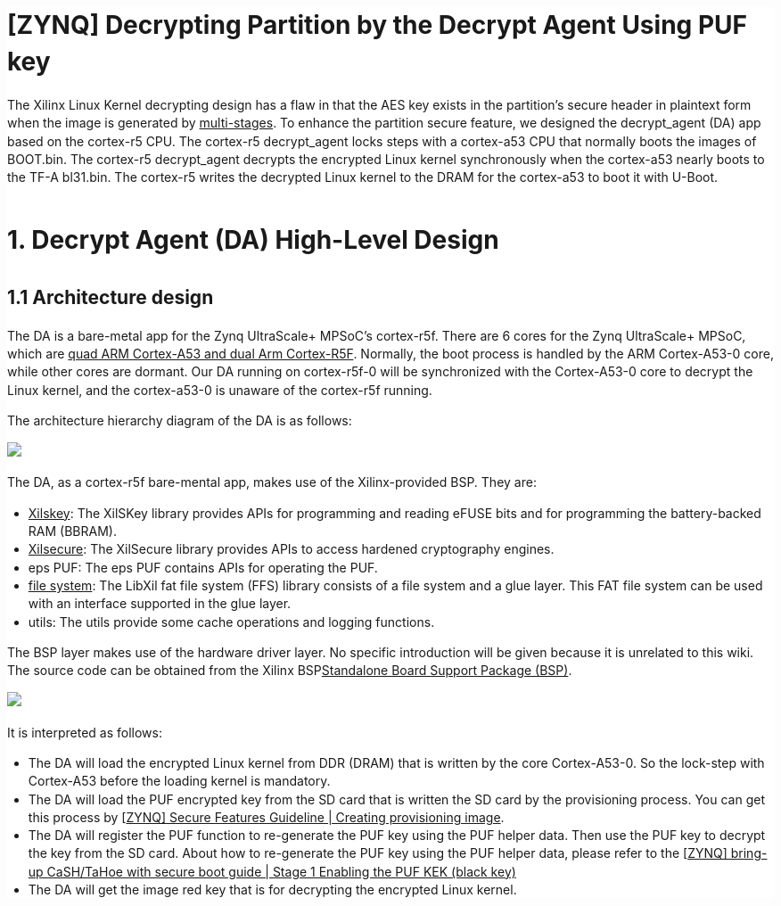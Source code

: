 # [ZYNQ] Decrypting Partition by the Decrypt Agent Using PUF key

The Xilinx Linux Kernel decrypting design has a flaw in that the AES key exists in the partition’s secure header in plaintext form when the image is generated by [multi-stages](https://autoxai.atlassian.net/wiki/spaces/SEC/pages/1963327799/ZYNQ+Secure+Boot+Flow#2.4-Using-Sign-Server). To enhance the partition secure feature, we designed the decrypt_agent (DA) app based on the cortex-r5 CPU. The cortex-r5 decrypt_agent locks steps with a cortex-a53 CPU that normally boots the images of BOOT.bin. The cortex-r5 decrypt_agent decrypts the encrypted Linux kernel synchronously when the cortex-a53 nearly boots to the TF-A bl31.bin. The cortex-r5 writes the decrypted Linux kernel to the DRAM for the cortex-a53 to boot it with U-Boot. 

# 1. Decrypt Agent (DA) High-Level Design

## 1.1 Architecture design

The DA is a bare-metal app for the Zynq UltraScale+ MPSoC’s cortex-r5f. There are 6 cores for the Zynq UltraScale+ MPSoC, which are [quad ARM Cortex-A53 and dual Arm Cortex-R5F](https://www.xilinx.com/content/dam/xilinx/imgs/products/zynq/zynq-ev-block.PNG). Normally, the boot process is handled by the ARM Cortex-A53-0 core, while other cores are dormant. Our DA running on cortex-r5f-0 will be synchronized with the Cortex-A53-0 core to decrypt the Linux kernel, and the cortex-a53-0 is unaware of the cortex-r5f running.

The architecture hierarchy diagram of the DA is as follows:

![](https://raw.githubusercontent.com/carloscn/images/main/typora20230105201319.png)

The DA, as a cortex-r5f bare-mental app, makes use of the Xilinx-provided BSP. They are:

- [Xilskey](https://xilinx-wiki.atlassian.net/wiki/spaces/A/pages/18842311/xilskey+Library): The XilSKey library provides APIs for programming and reading eFUSE bits and for programming the battery-backed RAM (BBRAM). 
- [Xilsecure](https://xilinx-wiki.atlassian.net/wiki/spaces/A/pages/18842278/xilsecure+Library): The XilSecure library provides APIs to access hardened cryptography engines.
- eps PUF: The eps PUF contains APIs for operating the PUF.
- [file system](https://xilinx-wiki.atlassian.net/wiki/spaces/A/pages/18841771/xilffs): The LibXil fat file system (FFS) library consists of a file system and a glue layer. This FAT file system can be used with an interface supported in the glue layer.
- utils: The utils provide some cache operations and logging functions.

The BSP layer makes use of the hardware driver layer. No specific introduction will be given because it is unrelated to this wiki. The source code can be obtained from the Xilinx BSP[Standalone Board Support Package (BSP)](https://xilinx-wiki.atlassian.net/wiki/spaces/A/pages/18842276/Standalone+Board+Support+Package+BSP).

![](https://raw.githubusercontent.com/carloscn/images/main/typoratypora20230105201600.png)

It is interpreted as follows:

- The DA will load the encrypted Linux kernel from DDR (DRAM) that is written by the core Cortex-A53-0.  So the lock-step with Cortex-A53 before the loading kernel is mandatory. 
- The DA will load the PUF encrypted key from the SD card that is written the SD card by the provisioning process. You can get this process by [[ZYNQ\] Secure Features Guideline | Creating provisioning image](https://autoxai.atlassian.net/wiki/spaces/SEC/pages/1984398231/ZYNQ+Secure+Features+Guideline#Creating-provisioning-image).
- The DA will register the PUF function to re-generate the PUF key using the PUF helper data. Then use the PUF key to decrypt the key from the SD card. About how to re-generate the PUF key using the PUF helper data, please refer to the [[ZYNQ\] bring-up CaSH/TaHoe with secure boot guide | Stage 1   Enabling the PUF KEK (black key)](https://autoxai.atlassian.net/wiki/spaces/SEC/pages/1984430311/ZYNQ+bring-up+CaSH+TaHoe+with+secure+boot+guide#Stage-1---Enabling-the-PUF-KEK-(black-key)) 
- The DA will get the image red key that is for decrypting the encrypted Linux kernel.